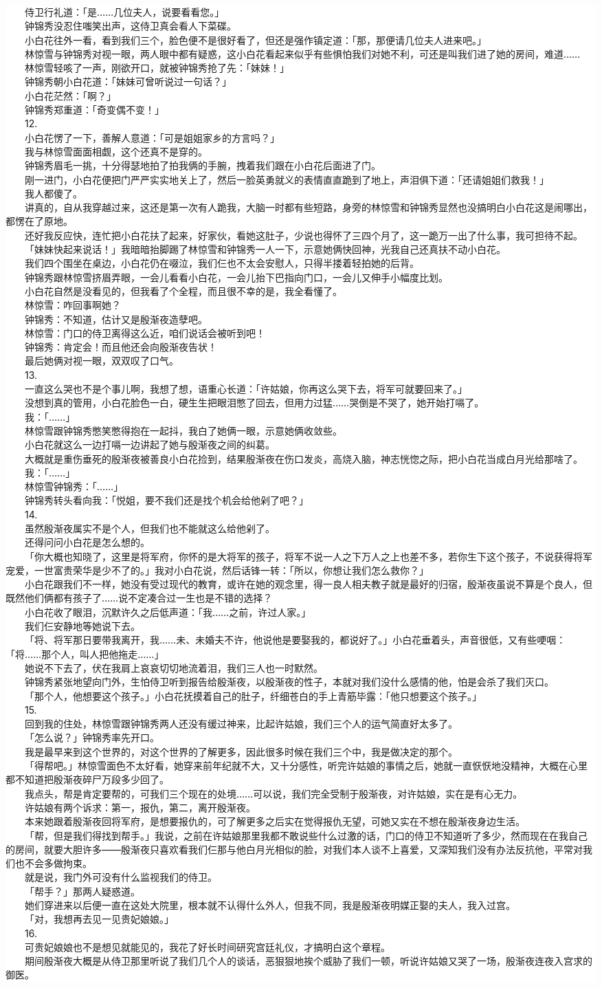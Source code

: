 &emsp;&emsp;侍卫行礼道：「是……几位夫人，说要看看您。」  
&emsp;&emsp;钟锦秀没忍住嗤笑出声，这侍卫真会看人下菜碟。  
&emsp;&emsp;小白花往外一看，看到我们三个，脸色便不是很好看了，但还是强作镇定道：「那，那便请几位夫人进来吧。」  
&emsp;&emsp;林惊雪与钟锦秀对视一眼，两人眼中都有疑惑，这小白花看起来似乎有些惧怕我们对她不利，可还是叫我们进了她的房间，难道……  
&emsp;&emsp;林惊雪轻咳了一声，刚欲开口，就被钟锦秀抢了先：「妹妹！」  
&emsp;&emsp;钟锦秀朝小白花道：「妹妹可曾听说过一句话？」  
&emsp;&emsp;小白花茫然：「啊？」  
&emsp;&emsp;钟锦秀郑重道：「奇变偶不变！」  
&emsp;&emsp;12.  
&emsp;&emsp;小白花愣了一下，善解人意道：「可是姐姐家乡的方言吗？」  
&emsp;&emsp;我与林惊雪面面相觑，这个还真不是穿的。  
&emsp;&emsp;钟锦秀眉毛一挑，十分得瑟地拍了拍我俩的手腕，拽着我们跟在小白花后面进了门。  
&emsp;&emsp;刚一进门，小白花便把门严严实实地关上了，然后一脸英勇就义的表情直直跪到了地上，声泪俱下道：「还请姐姐们救我！」  
&emsp;&emsp;我人都傻了。  
&emsp;&emsp;讲真的，自从我穿越过来，这还是第一次有人跪我，大脑一时都有些短路，身旁的林惊雪和钟锦秀显然也没搞明白小白花这是闹哪出，都愣在了原地。  
&emsp;&emsp;还好我反应快，连忙把小白花扶了起来，好家伙，看她这肚子，少说也得怀了三四个月了，这一跪万一出了什么事，我可担待不起。  
&emsp;&emsp;「妹妹快起来说话！」我暗暗抬脚踢了林惊雪和钟锦秀一人一下，示意她俩快回神，光我自己还真扶不动小白花。  
&emsp;&emsp;我们四个围坐在桌边，小白花仍在啜泣，我们仨也不太会安慰人，只得半搂着轻拍她的后背。  
&emsp;&emsp;钟锦秀跟林惊雪挤眉弄眼，一会儿看看小白花，一会儿抬下巴指向门口，一会儿又伸手小幅度比划。  
&emsp;&emsp;小白花自然是没看见的，但我看了个全程，而且很不幸的是，我全看懂了。  
&emsp;&emsp;林惊雪：咋回事啊她？  
&emsp;&emsp;钟锦秀：不知道，估计又是殷渐夜造孽吧。  
&emsp;&emsp;林惊雪：门口的侍卫离得这么近，咱们说话会被听到吧！  
&emsp;&emsp;钟锦秀：肯定会！而且他还会向殷渐夜告状！  
&emsp;&emsp;最后她俩对视一眼，双双叹了口气。  
&emsp;&emsp;13.  
&emsp;&emsp;一直这么哭也不是个事儿啊，我想了想，语重心长道：「许姑娘，你再这么哭下去，将军可就要回来了。」  
&emsp;&emsp;没想到真的管用，小白花脸色一白，硬生生把眼泪憋了回去，但用力过猛……哭倒是不哭了，她开始打嗝了。  
&emsp;&emsp;我：「……」  
&emsp;&emsp;林惊雪跟钟锦秀憋笑憋得抱在一起抖，我白了她俩一眼，示意她俩收敛些。  
&emsp;&emsp;小白花就这么一边打嗝一边讲起了她与殷渐夜之间的纠葛。  
&emsp;&emsp;大概就是重伤垂死的殷渐夜被善良小白花捡到，结果殷渐夜在伤口发炎，高烧入脑，神志恍惚之际，把小白花当成白月光给那啥了。  
&emsp;&emsp;我：「……」  
&emsp;&emsp;林惊雪钟锦秀：「……」  
&emsp;&emsp;钟锦秀转头看向我：「悦姐，要不我们还是找个机会给他剁了吧？」  
&emsp;&emsp;14.  
&emsp;&emsp;虽然殷渐夜属实不是个人，但我们也不能就这么给他剁了。  
&emsp;&emsp;还得问问小白花是怎么想的。  
&emsp;&emsp;「你大概也知晓了，这里是将军府，你怀的是大将军的孩子，将军不说一人之下万人之上也差不多，若你生下这个孩子，不说获得将军宠爱，一世富贵荣华是少不了的。」我对小白花说，然后话锋一转：「所以，你想让我们怎么救你？」  
&emsp;&emsp;小白花跟我们不一样，她没有受过现代的教育，或许在她的观念里，得一良人相夫教子就是最好的归宿，殷渐夜虽说不算是个良人，但既然他们俩都有孩子了……说不定凑合过一生也是不错的选择？  
&emsp;&emsp;小白花收了眼泪，沉默许久之后低声道：「我……之前，许过人家。」  
&emsp;&emsp;我们仨安静地等她说下去。  
&emsp;&emsp;「将、将军那日要带我离开，我……未、未婚夫不许，他说他是要娶我的，都说好了。」小白花垂着头，声音很低，又有些哽咽：「将……那个人，叫人把他拖走……」  
&emsp;&emsp;她说不下去了，伏在我肩上哀哀切切地流着泪，我们三人也一时默然。  
&emsp;&emsp;钟锦秀紧张地望向门外，生怕侍卫听到报告给殷渐夜，以殷渐夜的性子，本就对我们没什么感情的他，怕是会杀了我们灭口。  
&emsp;&emsp;「那个人，他想要这个孩子。」小白花抚摸着自己的肚子，纤细苍白的手上青筋毕露：「他只想要这个孩子。」  
&emsp;&emsp;15.  
&emsp;&emsp;回到我的住处，林惊雪跟钟锦秀两人还没有缓过神来，比起许姑娘，我们三个人的运气简直好太多了。  
&emsp;&emsp;「怎么说？」钟锦秀率先开口。  
&emsp;&emsp;我是最早来到这个世界的，对这个世界的了解更多，因此很多时候在我们三个中，我是做决定的那个。  
&emsp;&emsp;「得帮吧。」林惊雪面色不太好看，她穿来前年纪就不大，又十分感性，听完许姑娘的事情之后，她就一直恹恹地没精神，大概在心里都不知道把殷渐夜碎尸万段多少回了。  
&emsp;&emsp;我点头，帮是肯定要帮的，可我们三个现在的处境……可以说，我们完全受制于殷渐夜，对许姑娘，实在是有心无力。  
&emsp;&emsp;许姑娘有两个诉求：第一，报仇，第二，离开殷渐夜。  
&emsp;&emsp;本来她跟着殷渐夜回将军府，是想要报仇的，可了解更多之后实在觉得报仇无望，可她又实在不想在殷渐夜身边生活。  
&emsp;&emsp;「帮，但是我们得找到帮手。」我说，之前在许姑娘那里我都不敢说些什么过激的话，门口的侍卫不知道听了多少，然而现在在我自己的房间，就要大胆许多——殷渐夜只喜欢看我们仨那与他白月光相似的脸，对我们本人谈不上喜爱，又深知我们没有办法反抗他，平常对我们也不会多做拘束。  
&emsp;&emsp;就是说，我门外可没有什么监视我们的侍卫。  
&emsp;&emsp;「帮手？」那两人疑惑道。  
&emsp;&emsp;她们穿进来以后便一直在这处大院里，根本就不认得什么外人，但我不同，我是殷渐夜明媒正娶的夫人，我入过宫。  
&emsp;&emsp;「对，我想再去见一见贵妃娘娘。」  
&emsp;&emsp;16.  
&emsp;&emsp;可贵妃娘娘也不是想见就能见的，我花了好长时间研究宫廷礼仪，才搞明白这个章程。  
&emsp;&emsp;期间殷渐夜大概是从侍卫那里听说了我们几个人的谈话，恶狠狠地挨个威胁了我们一顿，听说许姑娘又哭了一场，殷渐夜连夜入宫求的御医。  
